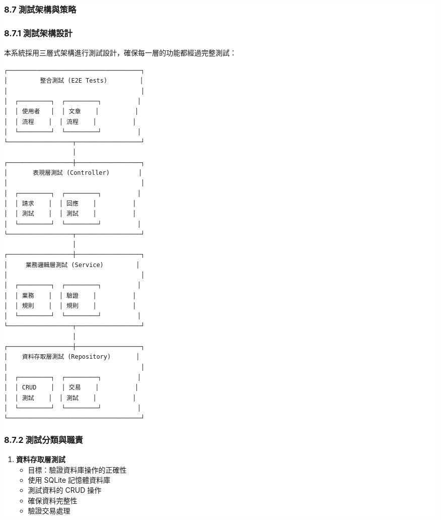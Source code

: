 ### 8.7 測試架構與策略

### 8.7.1 測試架構設計

本系統採用三層式架構進行測試設計，確保每一層的功能都經過完整測試：

```
┌─────────────────────────────────────┐
│         整合測試 (E2E Tests)         │
│                                     │
│  ┌─────────┐  ┌─────────┐          │
│  │ 使用者   │  │ 文章    │          │
│  │ 流程    │  │ 流程    │          │
│  └─────────┘  └─────────┘          │
└──────────────────┬──────────────────┘
                   │
┌──────────────────┼──────────────────┐
│       表現層測試 (Controller)        │
│                                     │
│  ┌─────────┐  ┌─────────┐          │
│  │ 請求    │  │ 回應    │          │
│  │ 測試    │  │ 測試    │          │
│  └─────────┘  └─────────┘          │
└──────────────────┬──────────────────┘
                   │
┌──────────────────┼──────────────────┐
│     業務邏輯層測試 (Service)         │
│                                     │
│  ┌─────────┐  ┌─────────┐          │
│  │ 業務    │  │ 驗證    │          │
│  │ 規則    │  │ 規則    │          │
│  └─────────┘  └─────────┘          │
└──────────────────┬──────────────────┘
                   │
┌──────────────────┼──────────────────┐
│    資料存取層測試 (Repository)       │
│                                     │
│  ┌─────────┐  ┌─────────┐          │
│  │ CRUD    │  │ 交易    │          │
│  │ 測試    │  │ 測試    │          │
│  └─────────┘  └─────────┘          │
└─────────────────────────────────────┘
```

### 8.7.2 測試分類與職責

1. **資料存取層測試**
   - 目標：驗證資料庫操作的正確性
   - 使用 SQLite 記憶體資料庫
   - 測試資料的 CRUD 操作
   - 確保資料完整性
   - 驗證交易處理
